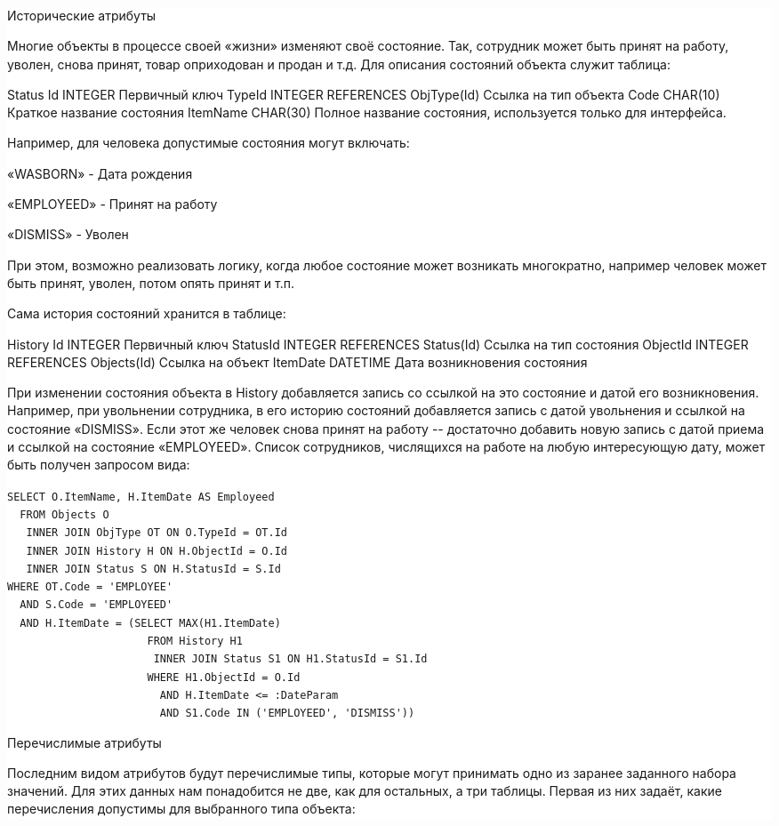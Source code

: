 Исторические атрибуты

Многие объекты в процессе своей «жизни» изменяют своё состояние. Так,
сотрудник может быть принят на работу, уволен, снова принят, товар
оприходован и продан и т.д. Для описания состояний объекта служит
таблица:

Status       Id INTEGER        Первичный ключ       TypeId INTEGER
REFERENCES ObjType(Id)        Ссылка на тип объекта       Code CHAR(10)
       Краткое название состояния       ItemName CHAR(30)        Полное
название состояния, используется только для интерфейса.      

Например, для человека допустимые состояния могут включать:

«WASBORN» - Дата рождения

«EMPLOYEED» - Принят на работу

«DISMISS» - Уволен

При этом, возможно реализовать логику, когда любое состояние может
возникать многократно, например человек может быть принят, уволен, потом
опять принят и т.п.

Сама история состояний хранится в таблице:

History       Id INTEGER        Первичный ключ       StatusId INTEGER
REFERENCES Status(Id)        Ссылка на тип состояния       ObjectId
INTEGER REFERENCES Objects(Id)        Ссылка на объект       ItemDate
DATETIME        Дата возникновения состояния      

При изменении состояния объекта в History добавляется запись со ссылкой
на это состояние и датой его возникновения. Например, при увольнении
сотрудника, в его историю состояний добавляется запись с датой
увольнения и ссылкой на состояние «DISMISS». Если этот же человек снова
принят на работу -- достаточно добавить новую запись с датой приема и
ссылкой на состояние «EMPLOYEED». Список сотрудников, числящихся на
работе на любую интересующую дату, может быть получен запросом вида:

    SELECT O.ItemName, H.ItemDate AS Employeed
      FROM Objects O
       INNER JOIN ObjType OT ON O.TypeId = OT.Id
       INNER JOIN History H ON H.ObjectId = O.Id
       INNER JOIN Status S ON H.StatusId = S.Id
    WHERE OT.Code = 'EMPLOYEE'
      AND S.Code = 'EMPLOYEED'
      AND H.ItemDate = (SELECT MAX(H1.ItemDate)
                          FROM History H1
                           INNER JOIN Status S1 ON H1.StatusId = S1.Id
                          WHERE H1.ObjectId = O.Id
                            AND H.ItemDate <= :DateParam
                            AND S1.Code IN ('EMPLOYEED', 'DISMISS'))

Перечислимые атрибуты

Последним видом атрибутов будут перечислимые типы, которые могут
принимать одно из заранее заданного набора значений. Для этих данных нам
понадобится не две, как для остальных, а три таблицы. Первая из них
задаёт, какие перечисления допустимы для выбранного типа объекта:
